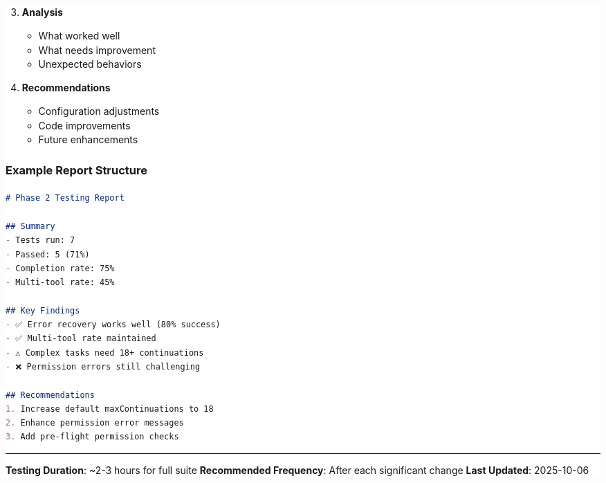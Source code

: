 3. **Analysis**
   - What worked well
   - What needs improvement
   - Unexpected behaviors

4. **Recommendations**
   - Configuration adjustments
   - Code improvements
   - Future enhancements

### Example Report Structure
```markdown
# Phase 2 Testing Report

## Summary
- Tests run: 7
- Passed: 5 (71%)
- Completion rate: 75%
- Multi-tool rate: 45%

## Key Findings
- ✅ Error recovery works well (80% success)
- ✅ Multi-tool rate maintained
- ⚠️ Complex tasks need 18+ continuations
- ❌ Permission errors still challenging

## Recommendations
1. Increase default maxContinuations to 18
2. Enhance permission error messages
3. Add pre-flight permission checks
```

---

**Testing Duration**: ~2-3 hours for full suite
**Recommended Frequency**: After each significant change
**Last Updated**: 2025-10-06
